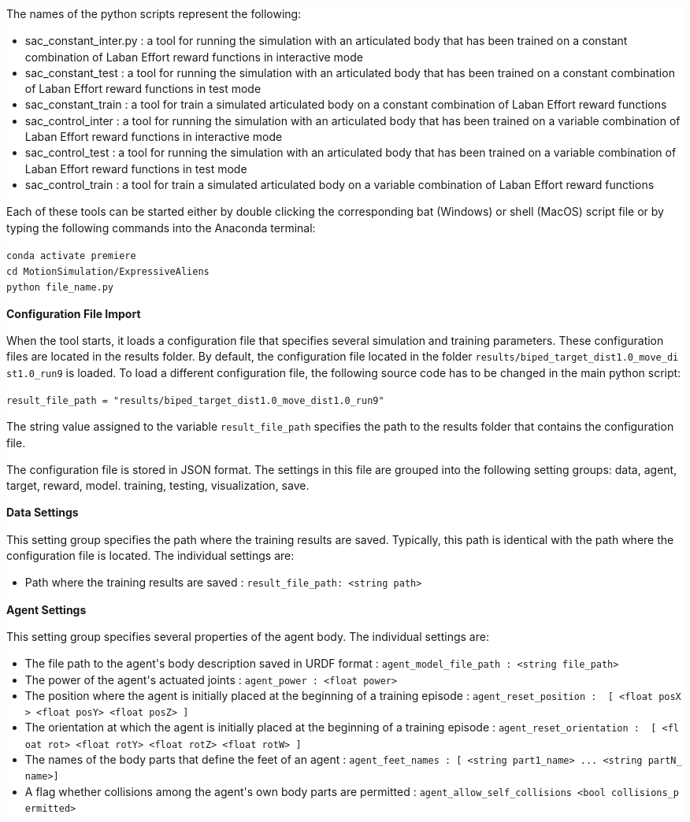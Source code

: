 The names of the python scripts represent the following:

- sac_constant_inter.py : a tool for running the simulation with an articulated body that has been trained on a constant combination of Laban Effort reward functions in interactive mode
- sac_constant_test : a tool for running the simulation with an articulated body that has been trained on a constant combination of Laban Effort reward functions in test mode
- sac_constant_train : a tool for train a simulated articulated body on a constant combination of Laban Effort reward functions
- sac_control_inter : a tool for running the simulation with an articulated body that has been trained on a variable combination of Laban Effort reward functions in interactive mode
- sac_control_test : a tool for running the simulation with an articulated body that has been trained on a variable combination of Laban Effort reward functions in test mode
- sac_control_train : a tool for train a simulated articulated body on a variable combination of Laban Effort reward functions

Each of these tools can be started either by double clicking the corresponding bat (Windows) or shell (MacOS) script file or by typing the following commands into the Anaconda terminal:

```
conda activate premiere
cd MotionSimulation/ExpressiveAliens
python file_name.py
```

**Configuration File Import**

When the tool starts, it loads a configuration file that specifies several simulation and training parameters. These configuration files are located in the results folder. By default, the configuration file located in the folder `results/biped_target_dist1.0_move_dist1.0_run9` is loaded. To load a different configuration file, the following source code has to be changed in the main python script:

```
result_file_path = "results/biped_target_dist1.0_move_dist1.0_run9"
```

The string value assigned to the variable `result_file_path` specifies the path to the results folder that contains the configuration file. 

The configuration file is stored in JSON format. The settings in this file are grouped into the following setting groups: data, agent, target, reward, model. training, testing, visualization, save.

**Data Settings**

This setting group specifies the path where the training results are saved. Typically, this path is identical with the path where the configuration file is located. The individual settings are:

- Path where the training results are saved :  `result_file_path: <string path>`

**Agent Settings**

This setting group specifies several properties of the agent body. The individual settings are:

- The file path to the agent's body description saved in URDF format : `agent_model_file_path : <string file_path>`
- The power of the agent's actuated joints : `agent_power : <float power>` 
- The position where the agent is initially placed at the beginning of a training episode : `agent_reset_position :  [ <float posX> <float posY> <float posZ> ]`
- The orientation at which the agent is initially placed at the beginning of a training episode : `agent_reset_orientation :  [ <float rot> <float rotY> <float rotZ> <float rotW> ]`
- The names of the body parts that define the feet of an agent : `agent_feet_names : [ <string part1_name> ... <string partN_name>]`
- A flag whether collisions among the agent's own body parts are permitted : `agent_allow_self_collisions <bool collisions_permitted>`
